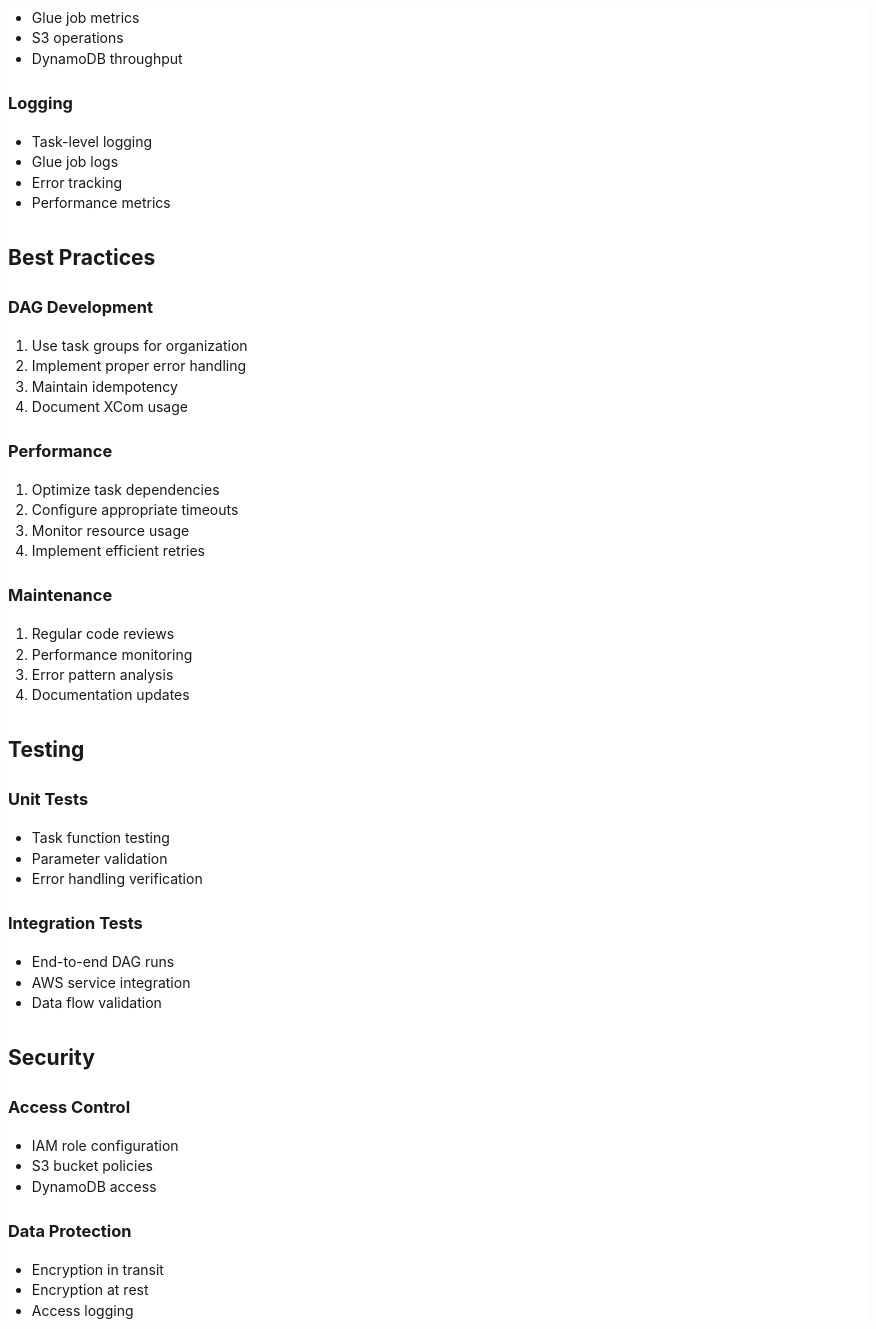 - Glue job metrics
- S3 operations
- DynamoDB throughput

### Logging

- Task-level logging
- Glue job logs
- Error tracking
- Performance metrics

## Best Practices

### DAG Development

1. Use task groups for organization
2. Implement proper error handling
3. Maintain idempotency
4. Document XCom usage

### Performance

1. Optimize task dependencies
2. Configure appropriate timeouts
3. Monitor resource usage
4. Implement efficient retries

### Maintenance

1. Regular code reviews
2. Performance monitoring
3. Error pattern analysis
4. Documentation updates

## Testing

### Unit Tests

- Task function testing
- Parameter validation
- Error handling verification

### Integration Tests

- End-to-end DAG runs
- AWS service integration
- Data flow validation

## Security

### Access Control

- IAM role configuration
- S3 bucket policies
- DynamoDB access

### Data Protection

- Encryption in transit
- Encryption at rest
- Access logging
